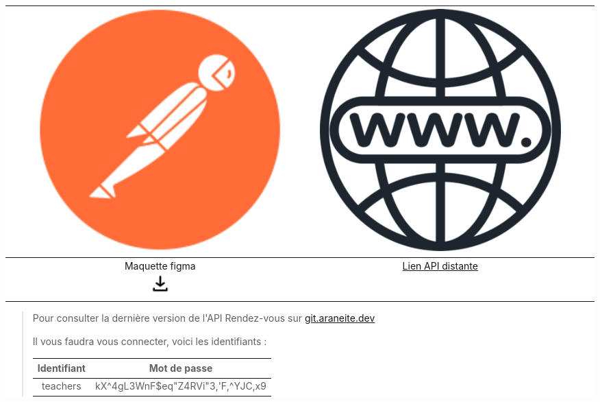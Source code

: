 |    |    |    |                                          ![Image](resources/img/logo-postman.png)                                          |    |    |    | ![Image](resources/img/logo-internet.webp) |    |    |    |
|----|----|----|:------------------------------------------------------------------------------------------------------------------------:|----|----|----|:------------------------------------------:|----|----|----|
|    |    |    | Maquette figma<br>[<img src="resources/img/dl.png" width="32" height="32">](resources/files/terraseed-api-requests.json) |    |    |    |           [Lien API distante]()            |    |    |    |


> Pour consulter la dernière version de l'API
> Rendez-vous sur [git.araneite.dev](https://git.araneite.dev/Etudes/Terraseed_API.git)
> 
> Il vous faudra vous connecter, voici les identifiants :
> 
> | Identifiant  |           Mot de passe            |
> |:------------:|:---------------------------------:|
> |   teachers   | kX^4gL3WnF$eq"Z4RVi"3,'F,^YJC,x9  |
